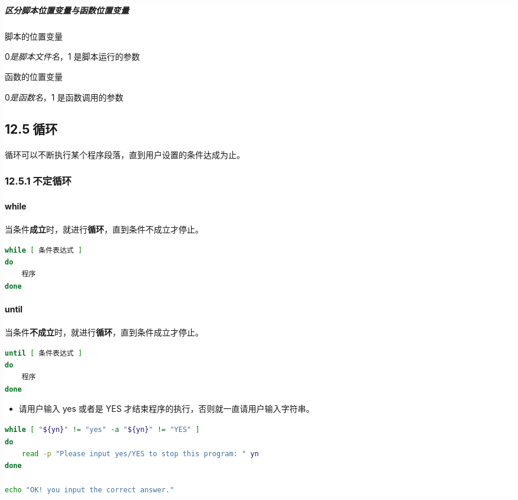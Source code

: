 ##### 区分脚本位置变量与函数位置变量

脚本的位置变量

$0 是脚本文件名，$1 是脚本运行的参数

函数的位置变量

$0 是函数名，$1 是函数调用的参数

























## 12.5 循环

循环可以不断执行某个程序段落，直到用户设置的条件达成为止。

### 12.5.1 不定循环

#### while

当条件**成立**时，就进行**循环**，直到条件不成立才停止。

```bash
while [ 条件表达式 ]
do
	程序
done
```


#### until

当条件**不成立**时，就进行**循环**，直到条件成立才停止。
```bash
until [ 条件表达式 ]
do
	程序
done
```

* 请用户输入 yes 或者是 YES 才结束程序的执行，否则就一直请用户输入字符串。

```bash
while [ "${yn}" != "yes" -a "${yn}" != "YES" ]
do
	read -p "Please input yes/YES to stop this program: " yn
done

echo "OK! you input the correct answer."
```
